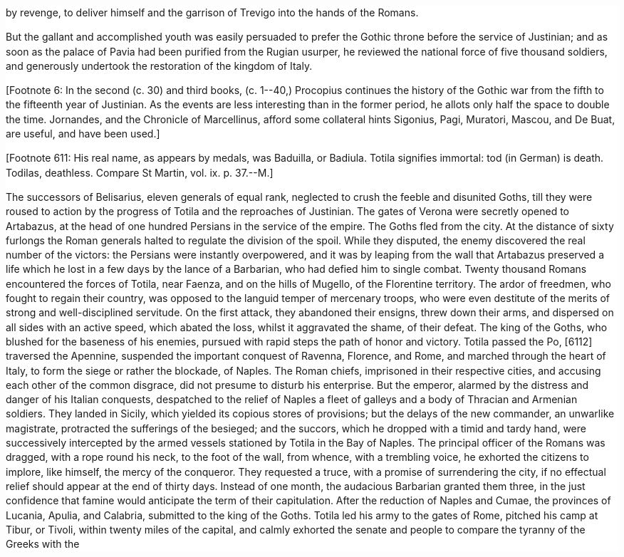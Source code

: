 by revenge, to deliver himself and the garrison of Trevigo into the
hands of the Romans.

But the gallant and accomplished youth was easily persuaded to prefer
the Gothic throne before the service of Justinian; and as soon as the
palace of Pavia had been purified from the Rugian usurper, he reviewed
the national force of five thousand soldiers, and generously undertook
the restoration of the kingdom of Italy.

[Footnote 6: In the second (c. 30) and third books, (c. 1--40,)
Procopius continues the history of the Gothic war from the fifth to the
fifteenth year of Justinian. As the events are less interesting than
in the former period, he allots only half the space to double the time.
Jornandes, and the Chronicle of Marcellinus, afford some collateral
hints Sigonius, Pagi, Muratori, Mascou, and De Buat, are useful, and
have been used.]

[Footnote 611: His real name, as appears by medals, was Baduilla, or
Badiula. Totila signifies immortal: tod (in German) is death. Todilas,
deathless. Compare St Martin, vol. ix. p. 37.--M.]

The successors of Belisarius, eleven generals of equal rank, neglected
to crush the feeble and disunited Goths, till they were roused to action
by the progress of Totila and the reproaches of Justinian. The gates
of Verona were secretly opened to Artabazus, at the head of one hundred
Persians in the service of the empire. The Goths fled from the city. At
the distance of sixty furlongs the Roman generals halted to regulate
the division of the spoil. While they disputed, the enemy discovered the
real number of the victors: the Persians were instantly overpowered, and
it was by leaping from the wall that Artabazus preserved a life which
he lost in a few days by the lance of a Barbarian, who had defied him to
single combat. Twenty thousand Romans encountered the forces of Totila,
near Faenza, and on the hills of Mugello, of the Florentine territory.
The ardor of freedmen, who fought to regain their country, was opposed
to the languid temper of mercenary troops, who were even destitute
of the merits of strong and well-disciplined servitude. On the first
attack, they abandoned their ensigns, threw down their arms, and
dispersed on all sides with an active speed, which abated the loss,
whilst it aggravated the shame, of their defeat. The king of the Goths,
who blushed for the baseness of his enemies, pursued with rapid steps
the path of honor and victory. Totila passed the Po, [6112] traversed
the Apennine, suspended the important conquest of Ravenna, Florence,
and Rome, and marched through the heart of Italy, to form the siege or
rather the blockade, of Naples. The Roman chiefs, imprisoned in their
respective cities, and accusing each other of the common disgrace, did
not presume to disturb his enterprise. But the emperor, alarmed by the
distress and danger of his Italian conquests, despatched to the relief
of Naples a fleet of galleys and a body of Thracian and Armenian
soldiers. They landed in Sicily, which yielded its copious stores
of provisions; but the delays of the new commander, an unwarlike
magistrate, protracted the sufferings of the besieged; and the succors,
which he dropped with a timid and tardy hand, were successively
intercepted by the armed vessels stationed by Totila in the Bay of
Naples. The principal officer of the Romans was dragged, with a rope
round his neck, to the foot of the wall, from whence, with a trembling
voice, he exhorted the citizens to implore, like himself, the mercy of
the conqueror. They requested a truce, with a promise of surrendering
the city, if no effectual relief should appear at the end of thirty
days. Instead of one month, the audacious Barbarian granted them three,
in the just confidence that famine would anticipate the term of their
capitulation. After the reduction of Naples and Cumae, the provinces
of Lucania, Apulia, and Calabria, submitted to the king of the Goths.
Totila led his army to the gates of Rome, pitched his camp at Tibur,
or Tivoli, within twenty miles of the capital, and calmly exhorted
the senate and people to compare the tyranny of the Greeks with the